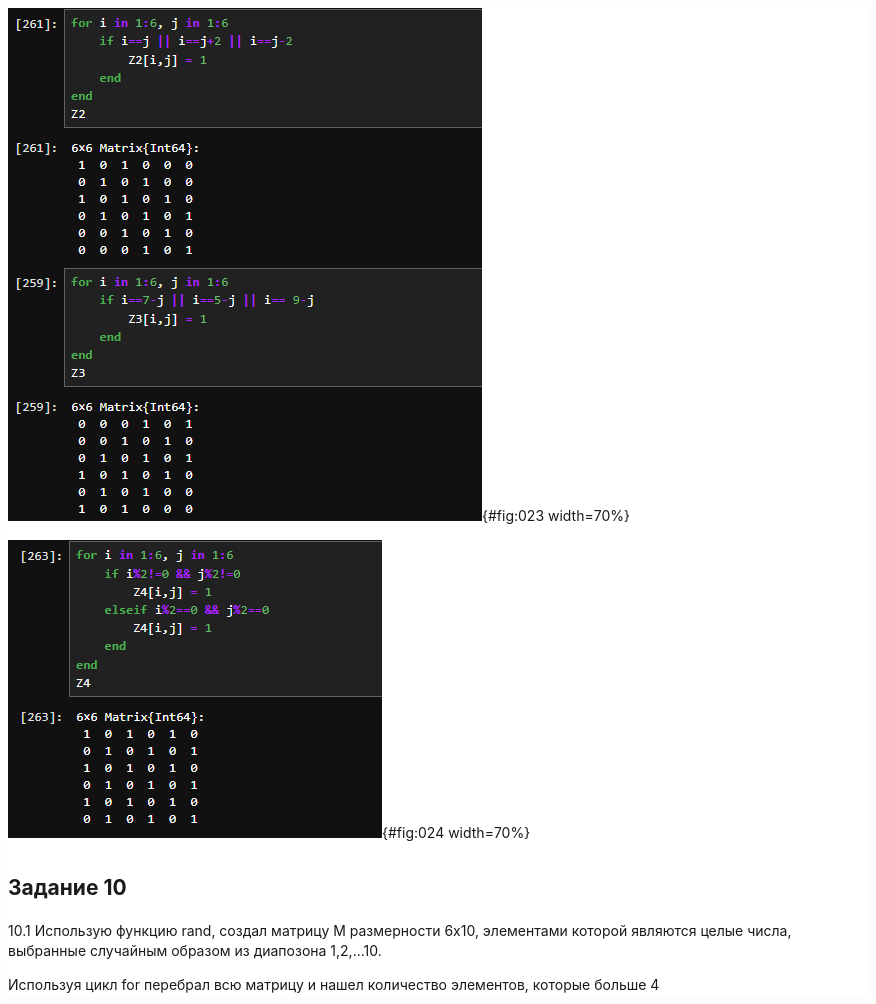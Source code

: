 ![](image/23.png){#fig:023 width=70%}

![](image/24.png){#fig:024 width=70%}

## Задание 10

10.1 Использую функцию rand, создал матрицу M размерности 6x10, элементами которой являются целые числа, выбранные случайным образом из диапозона 1,2,...10. 

Используя цикл for перебрал всю матрицу и нашел количество элементов, которые больше 4
